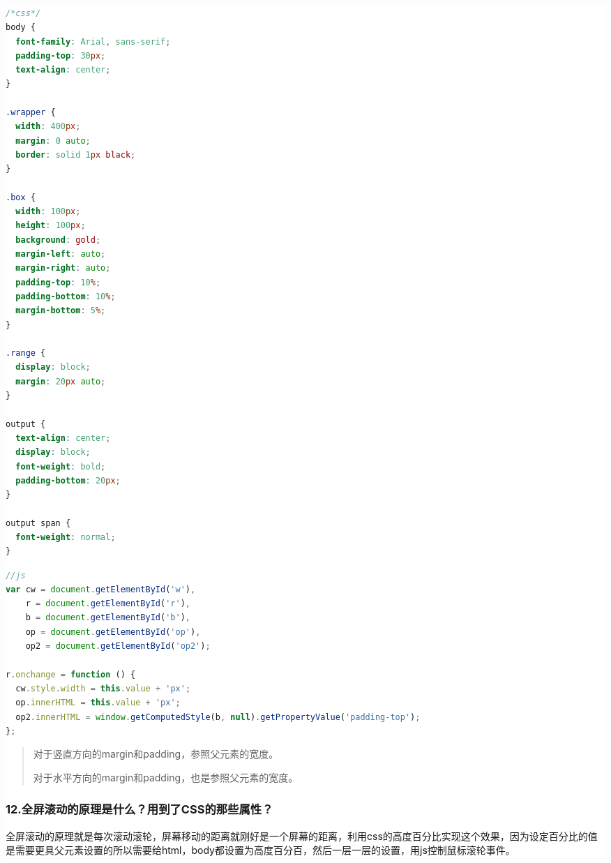 ```css
/*css*/
body {
  font-family: Arial, sans-serif;
  padding-top: 30px;
  text-align: center;
}

.wrapper {
  width: 400px;
  margin: 0 auto;
  border: solid 1px black;
}

.box {
  width: 100px;
  height: 100px;
  background: gold;
  margin-left: auto;
  margin-right: auto;
  padding-top: 10%;
  padding-bottom: 10%;
  margin-bottom: 5%;
}

.range {
  display: block;
  margin: 20px auto;
}

output {
  text-align: center;
  display: block;
  font-weight: bold;
  padding-bottom: 20px;
}

output span {
  font-weight: normal;
}
```

```js
//js
var cw = document.getElementById('w'),
    r = document.getElementById('r'),
    b = document.getElementById('b'),
    op = document.getElementById('op'),
    op2 = document.getElementById('op2');

r.onchange = function () {
  cw.style.width = this.value + 'px';
  op.innerHTML = this.value + 'px';
  op2.innerHTML = window.getComputedStyle(b, null).getPropertyValue('padding-top');
};
```

> 对于竖直方向的margin和padding，参照父元素的宽度。
>
> 对于水平方向的margin和padding，也是参照父元素的宽度。

### 12.全屏滚动的原理是什么？用到了CSS的那些属性？

全屏滚动的原理就是每次滚动滚轮，屏幕移动的距离就刚好是一个屏幕的距离，利用css的高度百分比实现这个效果，因为设定百分比的值是需要更具父元素设置的所以需要给html，body都设置为高度百分百，然后一层一层的设置，用js控制鼠标滚轮事件。